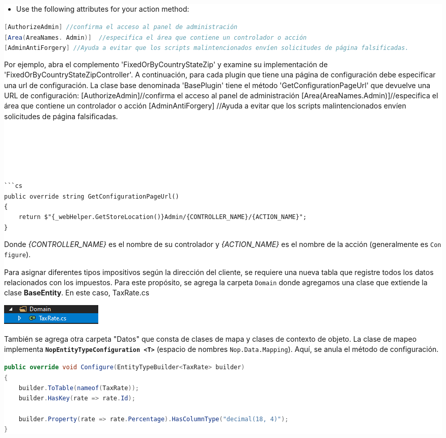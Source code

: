 * Use the following attributes for your action method:

```cs
[AuthorizeAdmin] //confirma el acceso al panel de administración
[Area(AreaNames. Admin)]  //especifica el área que contiene un controlador o acción
[AdminAntiForgery] //Ayuda a evitar que los scripts malintencionados envíen solicitudes de página falsificadas.
```

Por ejemplo, abra el complemento 'FixedOrByCountryStateZip'  y examine su implementación de  'FixedOrByCountryStateZipController'.
A continuación, para cada plugin que tiene una página de configuración debe especificar una url de configuración. La clase base denominada 'BasePlugin'  tiene el método 'GetConfigurationPageUrl'  que devuelve una URL de configuración:
[AuthorizeAdmin]//confirma el acceso al panel de administración
[Area(AreaNames.Admin)]//especifica el área que contiene un controlador o acción
[AdminAntiForgery] //Ayuda a evitar que los scripts malintencionados envíen solicitudes de página falsificadas.
```





```cs
public override string GetConfigurationPageUrl()
{
    return $"{_webHelper.GetStoreLocation()}Admin/{CONTROLLER_NAME}/{ACTION_NAME}";
}
```

Donde *{CONTROLLER_NAME}* es el nombre de su controlador y *{ACTION_NAME}* es el nombre de la acción (generalmente es `Configure`).

Para asignar diferentes tipos impositivos según la dirección del cliente, se requiere una nueva tabla que registre todos los datos relacionados con los impuestos. Para este propósito, se agrega la carpeta `Domain` donde agregamos una clase que extiende la clase **BaseEntity**. En este caso, TaxRate.cs

![image7](_static/how-to-write-a-tax-plugin-4.20/image7.png)

También se agrega otra carpeta "Datos" que consta de clases de mapa y clases de contexto de objeto. La clase de mapeo implementa **`NopEntityTypeConfiguration <T>`** (espacio de nombres `Nop.Data.Mapping`). Aquí, se anula el método de configuración.

```cs
public override void Configure(EntityTypeBuilder<TaxRate> builder)
{
    builder.ToTable(nameof(TaxRate));
    builder.HasKey(rate => rate.Id);

    builder.Property(rate => rate.Percentage).HasColumnType("decimal(18, 4)");
}
```
